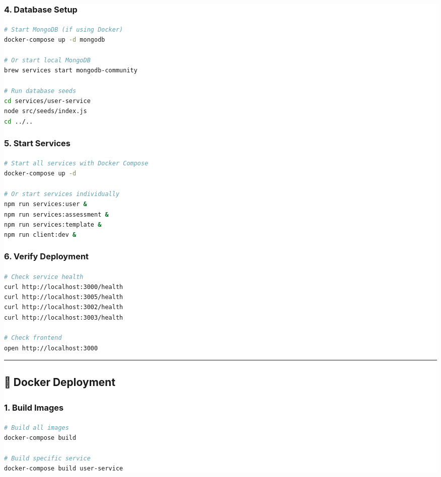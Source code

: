 ### 4. Database Setup
```bash
# Start MongoDB (if using Docker)
docker-compose up -d mongodb

# Or start local MongoDB
brew services start mongodb-community

# Run database seeds
cd services/user-service
node src/seeds/index.js
cd ../..
```

### 5. Start Services
```bash
# Start all services with Docker Compose
docker-compose up -d

# Or start services individually
npm run services:user &
npm run services:assessment &
npm run services:template &
npm run client:dev &
```

### 6. Verify Deployment
```bash
# Check service health
curl http://localhost:3000/health
curl http://localhost:3005/health
curl http://localhost:3002/health
curl http://localhost:3003/health

# Check frontend
open http://localhost:3000
```

---

## 🐳 **Docker Deployment**

### 1. Build Images
```bash
# Build all images
docker-compose build

# Build specific service
docker-compose build user-service
```
